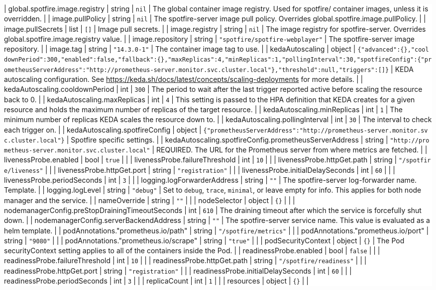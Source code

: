 | global.spotfire.image.registry | string | `nil` | The global container image registry. Used for spotfire/ container images, unless it is overridden. |
| image.pullPolicy | string | `nil` | The spotfire-server image pull policy. Overrides global.spotfire.image.pullPolicy. |
| image.pullSecrets | list | `[]` | Image pull secrets. |
| image.registry | string | `nil` | The image registry for spotfire-server. Overrides global.spotfire.image.registry value. |
| image.repository | string | `"spotfire/spotfire-webplayer"` | The spotfire-server image repository. |
| image.tag | string | `"14.3.0-1"` | The container image tag to use. |
| kedaAutoscaling | object | `{"advanced":{},"cooldownPeriod":300,"enabled":false,"fallback":{},"maxReplicas":4,"minReplicas":1,"pollingInterval":30,"spotfireConfig":{"prometheusServerAddress":"http://prometheus-server.monitor.svc.cluster.local"},"threshold":null,"triggers":[]}` | KEDA autoscaling configuration. See https://keda.sh/docs/latest/concepts/scaling-deployments for more details. |
| kedaAutoscaling.cooldownPeriod | int | `300` | The period to wait after the last trigger reported active before scaling the resource back to 0. |
| kedaAutoscaling.maxReplicas | int | `4` | This setting is passed to the HPA definition that KEDA creates for a given resource and holds the maximum number of replicas of the target resource. |
| kedaAutoscaling.minReplicas | int | `1` | The minimum number of replicas KEDA scales the resource down to. |
| kedaAutoscaling.pollingInterval | int | `30` | The interval to check each trigger on. |
| kedaAutoscaling.spotfireConfig | object | `{"prometheusServerAddress":"http://prometheus-server.monitor.svc.cluster.local"}` | Spotfire specific settings. |
| kedaAutoscaling.spotfireConfig.prometheusServerAddress | string | `"http://prometheus-server.monitor.svc.cluster.local"` | REQUIRED. The URL for the Prometheus server from where metrics are fetched. |
| livenessProbe.enabled | bool | `true` |  |
| livenessProbe.failureThreshold | int | `10` |  |
| livenessProbe.httpGet.path | string | `"/spotfire/liveness"` |  |
| livenessProbe.httpGet.port | string | `"registration"` |  |
| livenessProbe.initialDelaySeconds | int | `60` |  |
| livenessProbe.periodSeconds | int | `3` |  |
| logging.logForwarderAddress | string | `""` | The spotfire-server log-forwarder name. Template. |
| logging.logLevel | string | `"debug"` | Set to `debug`, `trace`, `minimal`, or leave empty for info. This applies for both node manager and the service. |
| nameOverride | string | `""` |  |
| nodeSelector | object | `{}` |  |
| nodemanagerConfig.preStopDrainingTimeoutSeconds | int | `610` | The draining timeout after which the service is forcefully shut down. |
| nodemanagerConfig.serverBackendAddress | string | `""` | The spotfire-server service name. This value is evaluated as a helm template. |
| podAnnotations."prometheus.io/path" | string | `"/spotfire/metrics"` |  |
| podAnnotations."prometheus.io/port" | string | `"9080"` |  |
| podAnnotations."prometheus.io/scrape" | string | `"true"` |  |
| podSecurityContext | object | `{}` | The Pod securityContext setting applies to all of the containers inside the Pod. |
| readinessProbe.enabled | bool | `false` |  |
| readinessProbe.failureThreshold | int | `10` |  |
| readinessProbe.httpGet.path | string | `"/spotfire/readiness"` |  |
| readinessProbe.httpGet.port | string | `"registration"` |  |
| readinessProbe.initialDelaySeconds | int | `60` |  |
| readinessProbe.periodSeconds | int | `3` |  |
| replicaCount | int | `1` |  |
| resources | object | `{}` |  |